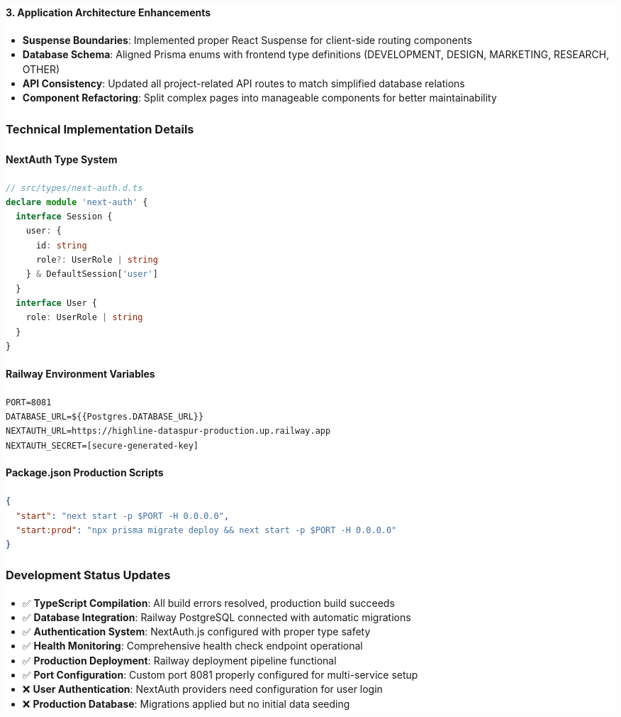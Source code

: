 #### 3. Application Architecture Enhancements
- **Suspense Boundaries**: Implemented proper React Suspense for client-side routing components
- **Database Schema**: Aligned Prisma enums with frontend type definitions (DEVELOPMENT, DESIGN, MARKETING, RESEARCH, OTHER)
- **API Consistency**: Updated all project-related API routes to match simplified database relations
- **Component Refactoring**: Split complex pages into manageable components for better maintainability

### Technical Implementation Details

#### NextAuth Type System
```typescript
// src/types/next-auth.d.ts
declare module 'next-auth' {
  interface Session {
    user: {
      id: string
      role?: UserRole | string
    } & DefaultSession['user']
  }
  interface User {
    role: UserRole | string
  }
}
```

#### Railway Environment Variables
```env
PORT=8081
DATABASE_URL=${{Postgres.DATABASE_URL}}
NEXTAUTH_URL=https://highline-dataspur-production.up.railway.app
NEXTAUTH_SECRET=[secure-generated-key]
```

#### Package.json Production Scripts
```json
{
  "start": "next start -p $PORT -H 0.0.0.0",
  "start:prod": "npx prisma migrate deploy && next start -p $PORT -H 0.0.0.0"
}
```

### Development Status Updates
- ✅ **TypeScript Compilation**: All build errors resolved, production build succeeds
- ✅ **Database Integration**: Railway PostgreSQL connected with automatic migrations
- ✅ **Authentication System**: NextAuth.js configured with proper type safety
- ✅ **Health Monitoring**: Comprehensive health check endpoint operational
- ✅ **Production Deployment**: Railway deployment pipeline functional
- ✅ **Port Configuration**: Custom port 8081 properly configured for multi-service setup
- ❌ **User Authentication**: NextAuth providers need configuration for user login
- ❌ **Production Database**: Migrations applied but no initial data seeding
